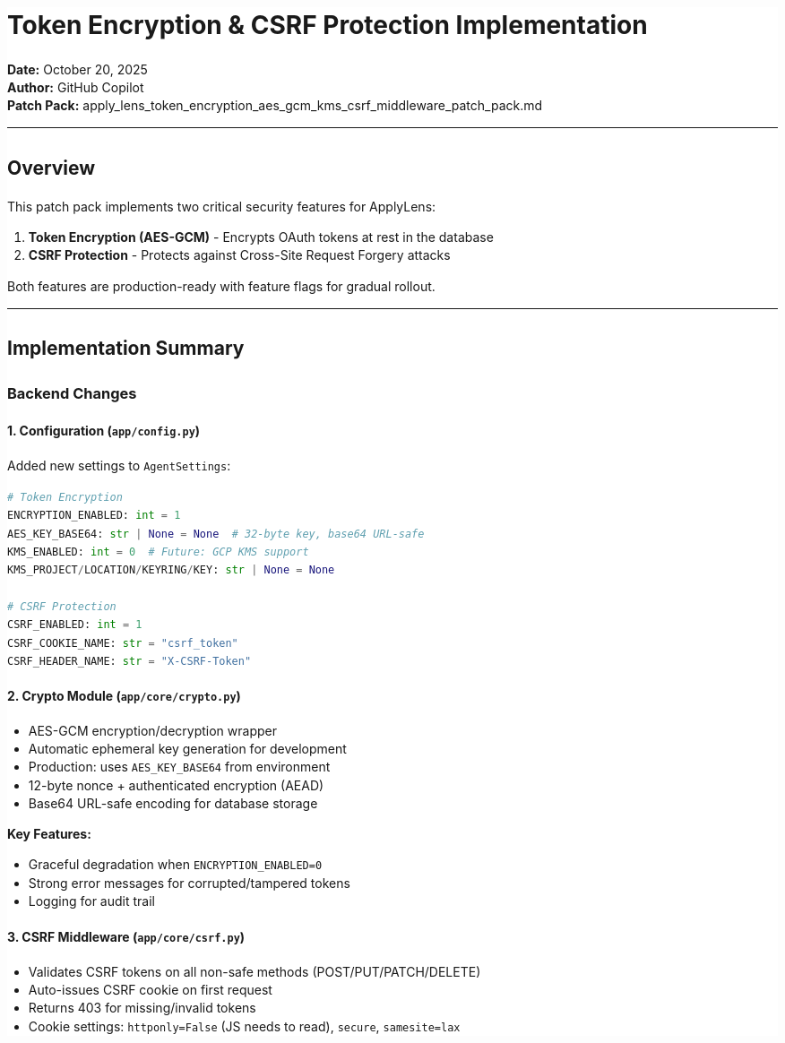 # Token Encryption & CSRF Protection Implementation

**Date:** October 20, 2025  
**Author:** GitHub Copilot  
**Patch Pack:** apply_lens_token_encryption_aes_gcm_kms_csrf_middleware_patch_pack.md

---

## Overview

This patch pack implements two critical security features for ApplyLens:

1. **Token Encryption (AES-GCM)** - Encrypts OAuth tokens at rest in the database
2. **CSRF Protection** - Protects against Cross-Site Request Forgery attacks

Both features are production-ready with feature flags for gradual rollout.

---

## Implementation Summary

### Backend Changes

#### 1. Configuration (`app/config.py`)
Added new settings to `AgentSettings`:

```python
# Token Encryption
ENCRYPTION_ENABLED: int = 1
AES_KEY_BASE64: str | None = None  # 32-byte key, base64 URL-safe
KMS_ENABLED: int = 0  # Future: GCP KMS support
KMS_PROJECT/LOCATION/KEYRING/KEY: str | None = None

# CSRF Protection
CSRF_ENABLED: int = 1
CSRF_COOKIE_NAME: str = "csrf_token"
CSRF_HEADER_NAME: str = "X-CSRF-Token"
```

#### 2. Crypto Module (`app/core/crypto.py`)
- AES-GCM encryption/decryption wrapper
- Automatic ephemeral key generation for development
- Production: uses `AES_KEY_BASE64` from environment
- 12-byte nonce + authenticated encryption (AEAD)
- Base64 URL-safe encoding for database storage

**Key Features:**
- Graceful degradation when `ENCRYPTION_ENABLED=0`
- Strong error messages for corrupted/tampered tokens
- Logging for audit trail

#### 3. CSRF Middleware (`app/core/csrf.py`)
- Validates CSRF tokens on all non-safe methods (POST/PUT/PATCH/DELETE)
- Auto-issues CSRF cookie on first request
- Returns 403 for missing/invalid tokens
- Cookie settings: `httponly=False` (JS needs to read), `secure`, `samesite=lax`
